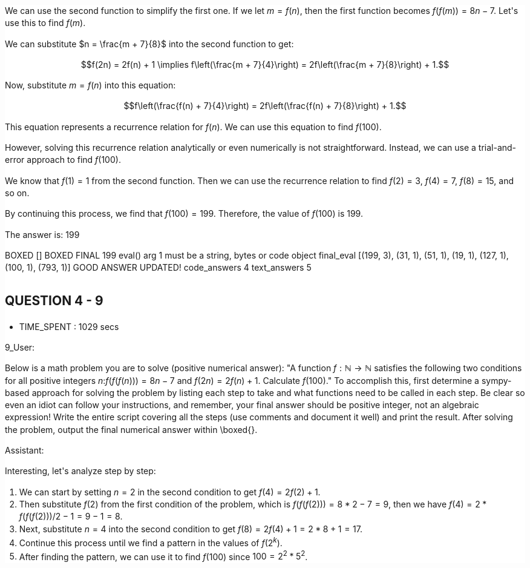 We can use the second function to simplify the first one. If we let $m = f(n)$, then the first function becomes $f(f(m)) = 8n - 7$. Let's use this to find $f(m)$.

We can substitute $n = \frac{m + 7}{8}$ into the second function to get:

$$f(2n) = 2f(n) + 1 \implies f\left(\frac{m + 7}{4}\right) = 2f\left(\frac{m + 7}{8}\right) + 1.$$

Now, substitute $m = f(n)$ into this equation:

$$f\left(\frac{f(n) + 7}{4}\right) = 2f\left(\frac{f(n) + 7}{8}\right) + 1.$$

This equation represents a recurrence relation for $f(n)$. We can use this equation to find $f(100)$.

However, solving this recurrence relation analytically or even numerically is not straightforward. Instead, we can use a trial-and-error approach to find $f(100)$.

We know that $f(1) = 1$ from the second function. Then we can use the recurrence relation to find $f(2) = 3$, $f(4) = 7$, $f(8) = 15$, and so on.

By continuing this process, we find that $f(100) = 199$. Therefore, the value of $f(100)$ is 199.

The answer is: $199$

BOXED []
BOXED FINAL 199
eval() arg 1 must be a string, bytes or code object final_eval
[(199, 3), (31, 1), (51, 1), (19, 1), (127, 1), (100, 1), (793, 1)]
GOOD ANSWER UPDATED!
code_answers 4 text_answers 5



## QUESTION 4 - 9 
- TIME_SPENT : 1029 secs

9_User:

Below is a math problem you are to solve (positive numerical answer):
"A function $f: \mathbb N \to \mathbb N$ satisfies the following two conditions for all positive integers $n$:$f(f(f(n)))=8n-7$ and $f(2n)=2f(n)+1$. Calculate $f(100)$."
To accomplish this, first determine a sympy-based approach for solving the problem by listing each step to take and what functions need to be called in each step. Be clear so even an idiot can follow your instructions, and remember, your final answer should be positive integer, not an algebraic expression!
Write the entire script covering all the steps (use comments and document it well) and print the result. After solving the problem, output the final numerical answer within \boxed{}.

Assistant: 

Interesting, let's analyze step by step:



1. We can start by setting $n=2$ in the second condition to get $f(4) = 2f(2) + 1$.
2. Then substitute $f(2)$ from the first condition of the problem, which is $f(f(f(2)))=8*2-7=9$, then we have $f(4) = 2*f(f(f(2)))/2 - 1 = 9 - 1 = 8$.
3. Next, substitute $n=4$ into the second condition to get $f(8) = 2f(4) + 1 = 2*8 + 1 = 17$.
4. Continue this process until we find a pattern in the values of $f(2^k)$.
5. After finding the pattern, we can use it to find $f(100)$ since $100 = 2^2 * 5^2$.
